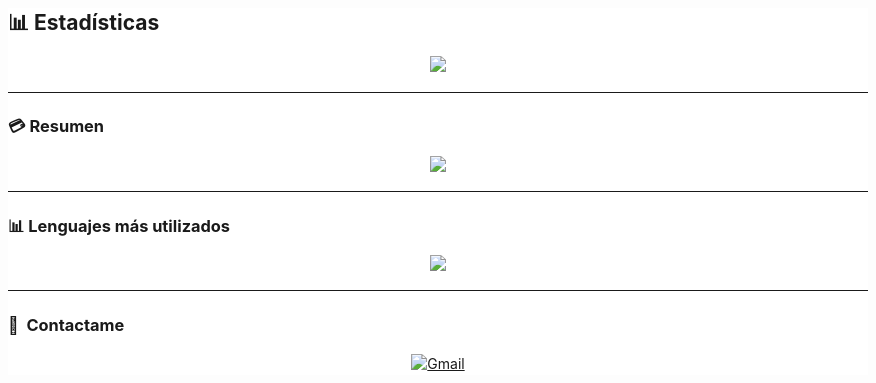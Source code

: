 
## 📊 Estadísticas

<div align="center">

![](https://github-readme-stats.vercel.app/api?username=valentinalucero085&theme=algolia&show_icons=true&count_private=true&bg_color=1e2b3c&border_color=B2E0FF&icon_color=95ccff&border_radius=20&include_all_commits=true&rank_icon=percentile)

</div>

---

### 💳 Resumen

<div align="center">

![](https://github-profile-summary-cards.vercel.app/api/cards/profile-details?username=valentinalucero085&theme=github_dark)

</div>

---

### 📊 Lenguajes más utilizados

<div align="center">

![](https://github-readme-stats.vercel.app/api/top-langs?username=valentinalucero085&show_icons=true&locale=en&layout=compact&theme=radical)

</div>

---

### 🔗 &nbsp;Contactame

<div align="center">
  <a href="mailto:valentinalucero085@gmail.com">
    <img alt="Gmail" src="https://img.shields.io/badge/Gmail-D14836?style=for-the-badge&logo=gmail&logoColor=white" />
  </a>
</div>

